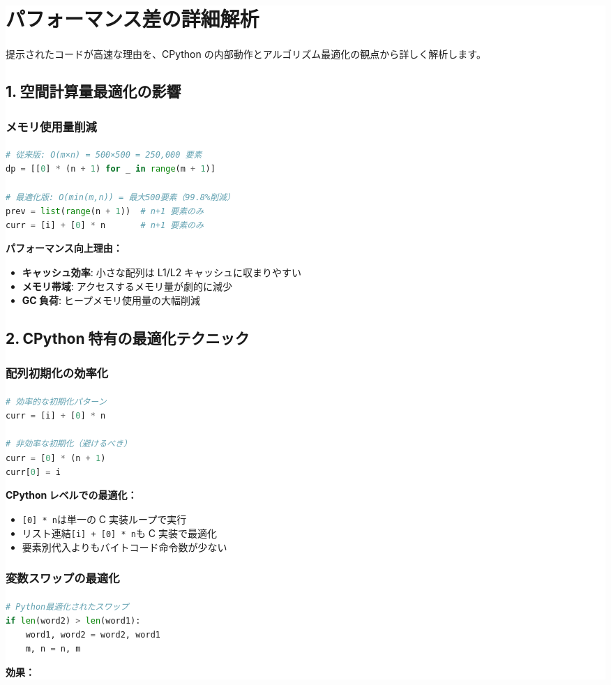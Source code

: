 # パフォーマンス差の詳細解析

提示されたコードが高速な理由を、CPython の内部動作とアルゴリズム最適化の観点から詳しく解析します。

## 1. 空間計算量最適化の影響

### メモリ使用量削減

```python
# 従来版: O(m×n) = 500×500 = 250,000 要素
dp = [[0] * (n + 1) for _ in range(m + 1)]

# 最適化版: O(min(m,n)) = 最大500要素（99.8%削減）
prev = list(range(n + 1))  # n+1 要素のみ
curr = [i] + [0] * n       # n+1 要素のみ
```

**パフォーマンス向上理由：**

- **キャッシュ効率**: 小さな配列は L1/L2 キャッシュに収まりやすい
- **メモリ帯域**: アクセスするメモリ量が劇的に減少
- **GC 負荷**: ヒープメモリ使用量の大幅削減

## 2. CPython 特有の最適化テクニック

### 配列初期化の効率化

```python
# 効率的な初期化パターン
curr = [i] + [0] * n

# 非効率な初期化（避けるべき）
curr = [0] * (n + 1)
curr[0] = i
```

**CPython レベルでの最適化：**

- `[0] * n`は単一の C 実装ループで実行
- リスト連結`[i] + [0] * n`も C 実装で最適化
- 要素別代入よりもバイトコード命令数が少ない

### 変数スワップの最適化

```python
# Python最適化されたスワップ
if len(word2) > len(word1):
    word1, word2 = word2, word1
    m, n = n, m
```

**効果：**
